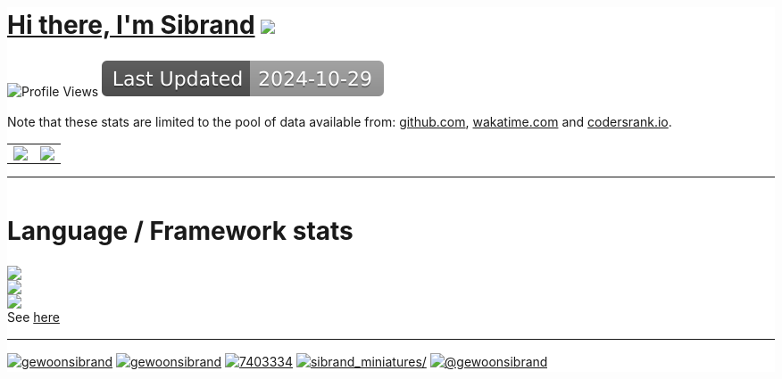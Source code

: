 # [Hi there, I'm Sibrand](https://www.youtube.com/watch?v=V-_O7nl0Ii0) <a href="https://www.gautamkrishnar.com/"><img src="https://media.giphy.com/media/hvRJCLFzcasrR4ia7z/giphy.gif" width="5%"></a>

![Profile Views](https://komarev.com/ghpvc/?username=GewoonSibrand)
![Last Updated Badge](storage/images/badge-last-updated.svg)

Note that these stats are limited to the pool of data available from: [github.com](https://github.com), [wakatime.com](https://wakatime.com) and [codersrank.io](https://codersrank.io).

<table cellspacing="0" cellpadding="0" border="0">
    <tr>
        <td>
            <image align="left" width="100%" src="storage/images/github-stats.svg" />
        </td>
        <td>
            <image align="left" width="100%" src="storage/images/github-top-lang.svg" />
        </td>
    </tr>
</table>

<hr />

# Language&nbsp;/&nbsp;Framework stats
<image align="left" width="100%" src="storage/images/codersrank-stats.png" />
<image align="left" width="100%" src="storage/images/github-trophees.svg" />
<image align="left" width="100%" src="storage/images/codersrank-graph.svg" />

See [here](https://profile.codersrank.io/user/GewoonSibrand)

<hr />

<p align="left">
    <a href="https://twitter.com/gewoonsibrand" target="blank"><img align="center" src="https://raw.githubusercontent.com/rahuldkjain/github-profile-readme-generator/master/src/images/icons/Social/twitter.svg" alt="gewoonsibrand" height="30" width="40" /></a>
    <a href="https://www.linkedin.com/in/gewoonsibrand/" target="blank"><img align="center" src="https://raw.githubusercontent.com/rahuldkjain/github-profile-readme-generator/master/src/images/icons/Social/linked-in-alt.svg" alt="gewoonsibrand" height="30" width="40" /></a>
    <a href="https://stackoverflow.com/users/7403334" target="blank"><img align="center" src="https://raw.githubusercontent.com/rahuldkjain/github-profile-readme-generator/master/src/images/icons/Social/stack-overflow.svg" alt="7403334" height="30" width="40" /></a>
    <a href="https://www.instagram.com/sibrand_miniatures/" target="blank"><img align="center" src="https://raw.githubusercontent.com/rahuldkjain/github-profile-readme-generator/master/src/images/icons/Social/instagram.svg" alt="sibrand_miniatures/" height="30" width="40" /></a>
    <a href="https://medium.com/@gewoonsibrand" target="blank"><img align="center" src="https://raw.githubusercontent.com/rahuldkjain/github-profile-readme-generator/master/src/images/icons/Social/medium.svg" alt="@gewoonsibrand" height="30" width="40" /></a>
</p>
